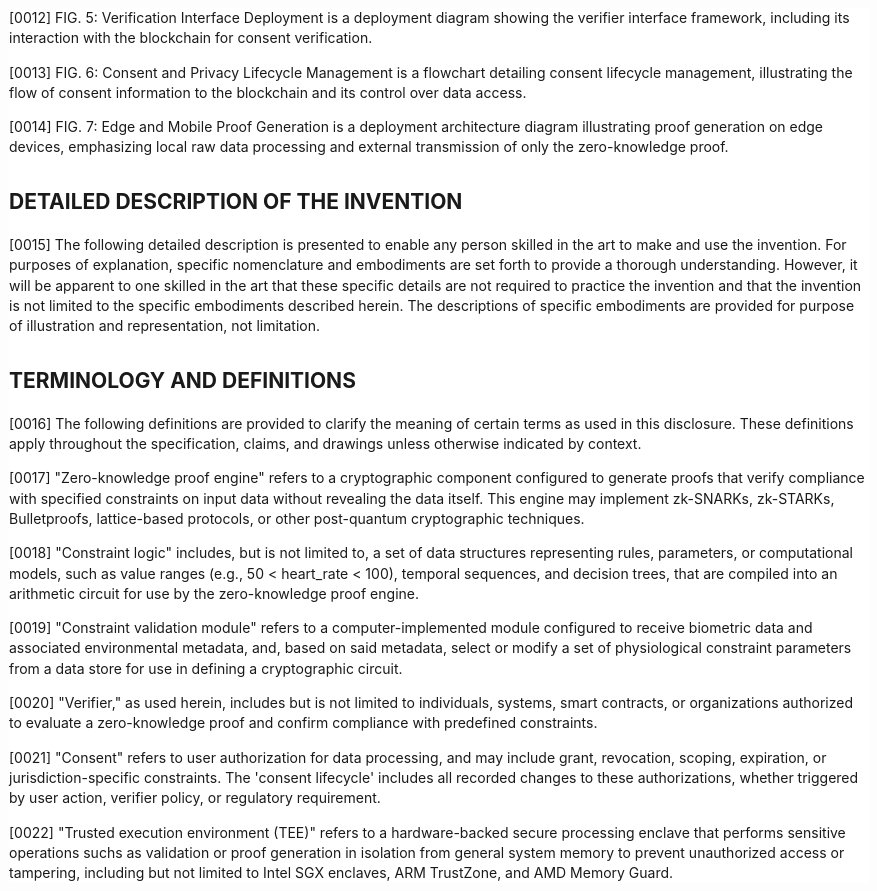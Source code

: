 [0012] FIG. 5: Verification Interface Deployment is a deployment diagram showing the verifier interface framework, including its interaction with the blockchain for consent verification.

[0013] FIG. 6: Consent and Privacy Lifecycle Management is a flowchart detailing consent lifecycle management, illustrating the flow of consent information to the blockchain and its control over data access.

[0014] FIG. 7: Edge and Mobile Proof Generation is a deployment architecture diagram illustrating proof generation on edge devices, emphasizing local raw data processing and external transmission of only the zero-knowledge proof.

## DETAILED DESCRIPTION OF THE INVENTION

[0015] The following detailed description is presented to enable any person skilled in the art to make and use the invention. For purposes of explanation, specific nomenclature and embodiments are set forth to provide a thorough understanding. However, it will be apparent to one skilled in the art that these specific details are not required to practice the invention and that the invention is not limited to the specific embodiments described herein. The descriptions of specific embodiments are provided for purpose of illustration and representation, not limitation.

## TERMINOLOGY AND DEFINITIONS

[0016] The following definitions are provided to clarify the meaning of certain terms as used in this disclosure. These definitions apply throughout the specification, claims, and drawings unless otherwise indicated by context.

[0017] "Zero-knowledge proof engine" refers to a cryptographic component configured to generate proofs that verify compliance with specified constraints on input data without revealing the data itself. This engine may implement zk-SNARKs, zk-STARKs, Bulletproofs, lattice-based protocols, or other post-quantum cryptographic techniques.

[0018] "Constraint logic" includes, but is not limited to, a set of data structures representing rules, parameters, or computational models, such as value ranges (e.g., 50 < heart_rate < 100), temporal sequences, and decision trees, that are compiled into an arithmetic circuit for use by the zero-knowledge proof engine.

[0019] "Constraint validation module" refers to a computer-implemented module configured to receive biometric data and associated environmental metadata, and, based on said metadata, select or modify a set of physiological constraint parameters from a data store for use in defining a cryptographic circuit.

[0020] "Verifier," as used herein, includes but is not limited to individuals, systems, smart contracts, or organizations authorized to evaluate a zero-knowledge proof and confirm compliance with predefined constraints.

[0021] "Consent" refers to user authorization for data processing, and may include grant, revocation, scoping, expiration, or jurisdiction-specific constraints. The 'consent lifecycle' includes all recorded changes to these authorizations, whether triggered by user action, verifier policy, or regulatory requirement.

[0022] "Trusted execution environment (TEE)" refers to a hardware-backed secure processing enclave that performs sensitive operations suchs as validation or proof generation in isolation from general system memory to prevent unauthorized access or tampering, including but not limited to Intel SGX enclaves, ARM TrustZone, and AMD Memory Guard.
